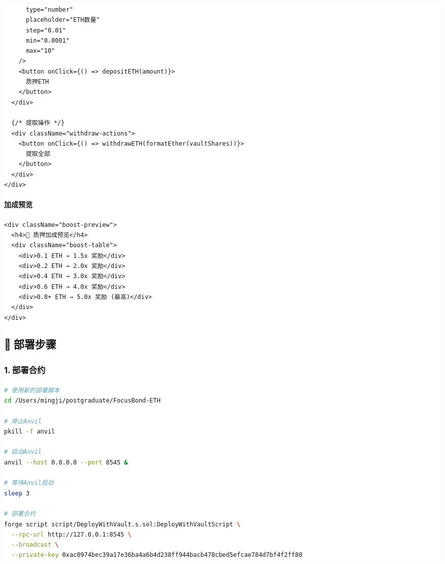 ```tsx
      type="number" 
      placeholder="ETH数量" 
      step="0.01"
      min="0.0001"
      max="10"
    />
    <button onClick={() => depositETH(amount)}>
      质押ETH
    </button>
  </div>
  
  {/* 提取操作 */}
  <div className="withdraw-actions">
    <button onClick={() => withdrawETH(formatEther(vaultShares))}>
      提取全部
    </button>
  </div>
</div>
```

#### 加成预览
```tsx
<div className="boost-preview">
  <h4>🚀 质押加成预览</h4>
  <div className="boost-table">
    <div>0.1 ETH → 1.5x 奖励</div>
    <div>0.2 ETH → 2.0x 奖励</div>
    <div>0.4 ETH → 3.0x 奖励</div>
    <div>0.6 ETH → 4.0x 奖励</div>
    <div>0.8+ ETH → 5.0x 奖励 (最高)</div>
  </div>
</div>
```

## 🚀 部署步骤

### 1. 部署合约

```bash
# 使用新的部署脚本
cd /Users/mingji/postgraduate/FocusBond-ETH

# 停止Anvil
pkill -f anvil

# 启动Anvil
anvil --host 0.0.0.0 --port 8545 &

# 等待Anvil启动
sleep 3

# 部署合约
forge script script/DeployWithVault.s.sol:DeployWithVaultScript \
  --rpc-url http://127.0.0.1:8545 \
  --broadcast \
  --private-key 0xac0974bec39a17e36ba4a6b4d238ff944bacb478cbed5efcae784d7bf4f2ff80
```

